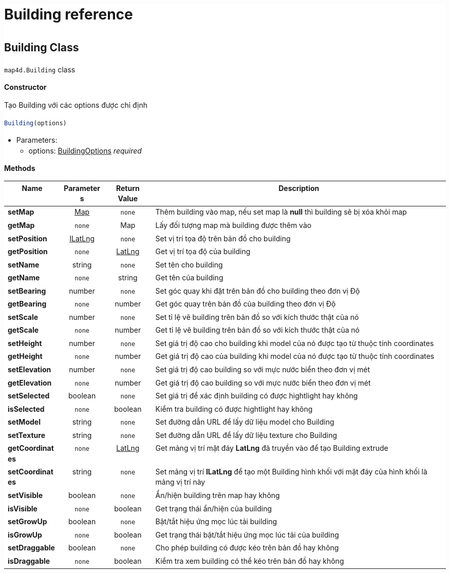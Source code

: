 # Building reference

## Building Class

`map4d.Building` class

**Constructor** 

Tạo Building với các options được chỉ định

```js
Building(options)
```

- Parameters:
  - options: [BuildingOptions](/reference/building?id=building-options) *required*

**Methods**

| Name                         | Parameters                              | Return Value | Description                                                                            |
|------------------------------|:---------------------------------------:|:------------:|----------------------------------------------------------------------------------------|
| **setMap**                   | [Map](/reference/map?id=map-class)      | `none`       | Thêm building vào map, nếu set map là **null** thì building sẽ bị xóa khỏi map         |
| **getMap**                   | `none`                                  | Map          | Lấy đối tượng map mà building được thêm vào                                            |
| **setPosition**              |[ILatLng](/reference/coordinates?id=ilatlng)| `none`| Set vị trí tọa độ trên bản đồ cho building                                                 |
| **getPosition**              | `none` | [LatLng](/reference/coordinates?id=latlng)| Get vị trí tọa độ của building                                                             |
| **setName**                  | string                                  | `none`       | Set tên cho building                                                                   |
| **getName**                  | `none`                                  | string       | Get tên của building                                                                   |
| **setBearing**               | number                                  | `none`       | Set góc quay khi đặt trên bản đồ cho building theo đơn vị Độ                           |
| **getBearing**               | `none`                                  | number       | Get góc quay trên bản đồ của building theo đơn vị Độ                                   |
| **setScale**                 | number                                  | `none`       | Set tỉ lệ vẽ building trên bản đồ so với kích thước thật của nó                        |
| **getScale**                 | `none`                                  | number       | Get tỉ lệ vẽ building trên bản đồ so với kích thước thật của nó                        |
| **setHeight**                | number                                  | `none`       | Set giá trị độ cao cho building khi model của nó được tạo từ thuộc tính coordinates    |
| **getHeight**                | `none`                                  | number       | Get giá trị độ cao của building khi model của nó được tạo từ thuộc tính coordinates    |
| **setElevation**             | number                                  | `none`       | Set giá trị độ cao building so với mực nước biển theo đơn vị mét                       |
| **getElevation**             | `none`                                  | number       | Get giá trị độ cao building so với mực nước biển theo đơn vị mét                       |
| **setSelected**              | boolean                                 | `none`       | Set giá trị để xác định building có được hightlight hay không                          |
| **isSelected**               | `none`                                  | boolean      | Kiểm tra building có được hightlight hay không                                         |
| **setModel**                 | string                                  | `none`       | Set đường dẫn URL để lấy dữ liệu model cho Building                                    |
| **setTexture**               | string                                  | `none`       | Set đường dẫn URL để lấy dữ liệu texture cho Building                                  |
| **getCoordinates**           | `none` | [LatLng](/reference/coordinates?id=latlng)    | Get mảng vị trí mặt đáy **LatLng** đã truyền vào để tạo Building extrude               |
| **setCoordinates**           | string                                  | `none`       | Set mảng vị trí **ILatLng** để tạo một Building hình khối với mặt đáy của hình khối là mảng vị trí này|
| **setVisible**               | boolean                                 | `none`       | Ẩn/hiện building trên map hay không                                                    |
| **isVisible**                | `none`                                  | boolean      | Get trạng thái ẩn/hiện của building                                                    |
| **setGrowUp**                | boolean                                 | `none`       | Bật/tắt hiệu ứng mọc lúc tải building                                                  |
| **isGrowUp**                 | `none`                                  | boolean      | Get trạng thái bật/tắt hiệu ứng mọc lúc tải của building                               |
| **setDraggable**             | boolean                                 | `none`       | Cho phép building có được kéo trên bản đồ hay không                                    |
| **isDraggable**              | `none`                                  | boolean      | Kiểm tra xem building có thể kéo trên bản đồ hay không                                 |
